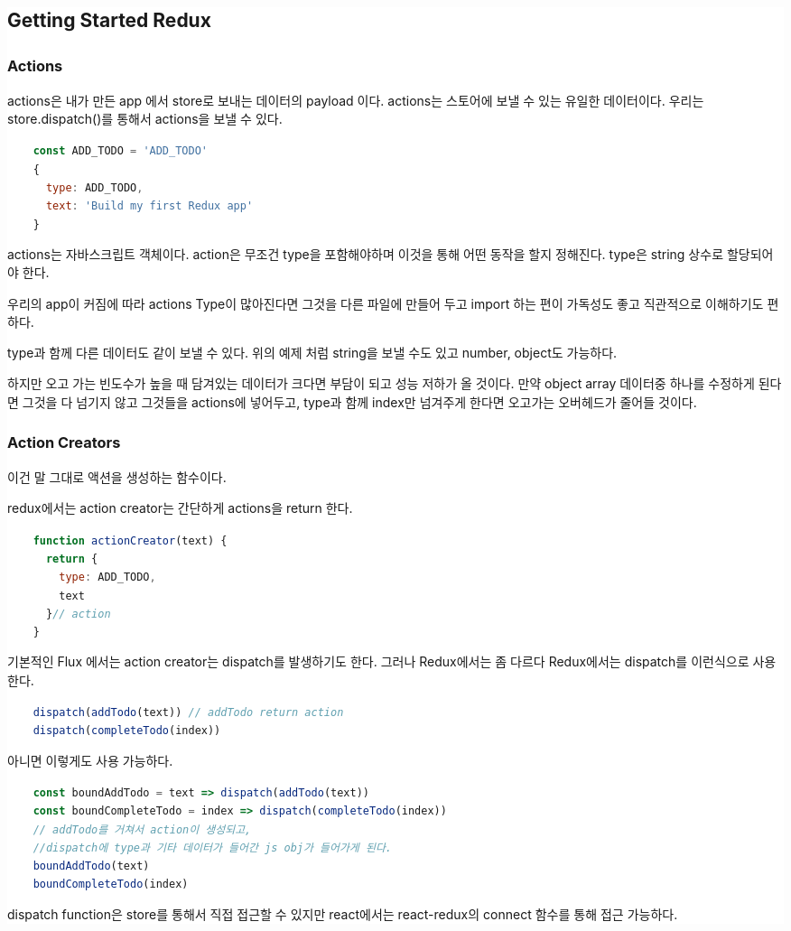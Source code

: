 ## Getting Started Redux

### Actions
actions은 내가 만든 app 에서 store로 보내는 데이터의 payload 이다. actions는 스토어에 보낼 수 있는 유일한 데이터이다. 우리는 store.dispatch()를 통해서 actions을 보낼 수 있다.

```javascript
	const ADD_TODO = 'ADD_TODO'
	{
	  type: ADD_TODO,
	  text: 'Build my first Redux app'
	}
```

 actions는 자바스크립트 객체이다. action은 무조건 type을 포함해야하며 이것을 통해 어떤 동작을 할지 정해진다. type은 string 상수로 할당되어야 한다.

우리의 app이 커짐에 따라 actions Type이 많아진다면 그것을 다른 파일에 만들어 두고 import 하는 편이 가독성도 좋고 직관적으로 이해하기도 편하다.

type과 함께 다른 데이터도 같이 보낼 수 있다. 위의 예제 처럼 string을 보낼 수도 있고 number, object도 가능하다.

하지만 오고 가는 빈도수가 높을 때 담겨있는 데이터가 크다면 부담이 되고 성능 저하가 올 것이다. 만약 object array 데이터중 하나를 수정하게 된다면 그것을 다 넘기지 않고 그것들을 actions에 넣어두고, type과 함께 index만 넘겨주게 한다면 오고가는 오버헤드가 줄어들 것이다.

### Action Creators
이건 말 그대로 액션을 생성하는 함수이다.

redux에서는 action creator는 간단하게 actions을 return 한다.

```javascript
	function actionCreator(text) {
	  return {
	    type: ADD_TODO,
	    text
	  }// action
	}
```

기본적인 Flux 에서는 action creator는 dispatch를 발생하기도 한다. 그러나 Redux에서는 좀 다르다 Redux에서는 dispatch를 이런식으로 사용한다.

```javascript
	dispatch(addTodo(text)) // addTodo return action
	dispatch(completeTodo(index))
```

아니면 이렇게도 사용 가능하다.

```javascript
	const boundAddTodo = text => dispatch(addTodo(text))
	const boundCompleteTodo = index => dispatch(completeTodo(index))
	// addTodo를 거쳐서 action이 생성되고,
	//dispatch에 type과 기타 데이터가 들어간 js obj가 들어가게 된다.
	boundAddTodo(text)
	boundCompleteTodo(index)
```

dispatch function은 store를 통해서 직접 접근할 수 있지만 react에서는 react-redux의 connect 함수를 통해 접근 가능하다.
